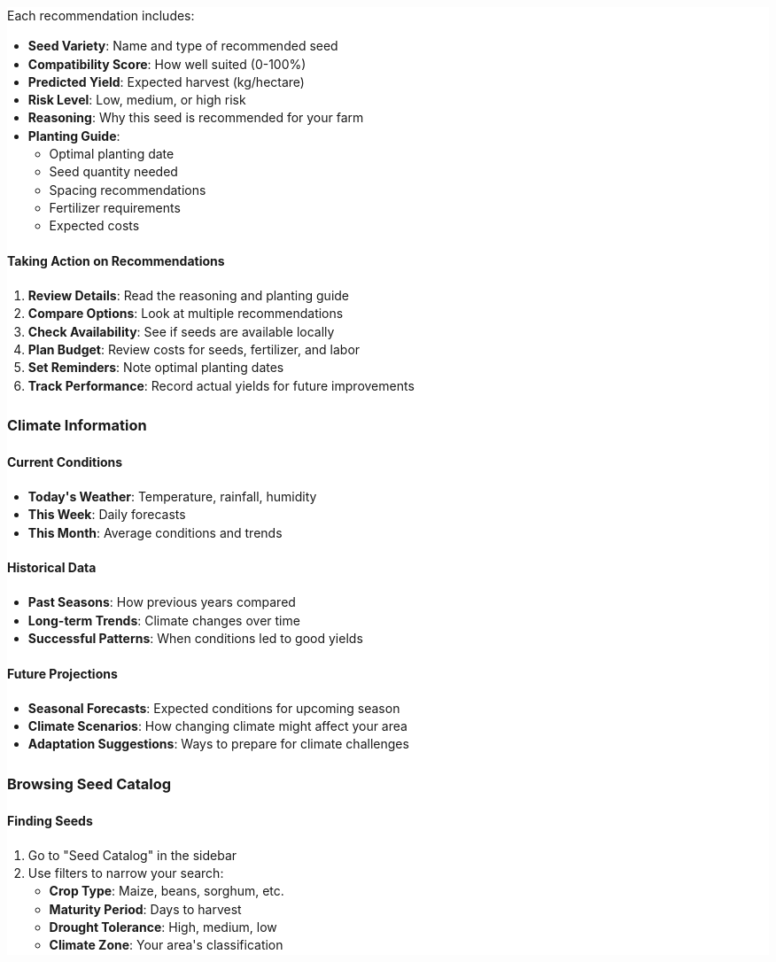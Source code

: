 Each recommendation includes:

- **Seed Variety**: Name and type of recommended seed
- **Compatibility Score**: How well suited (0-100%)
- **Predicted Yield**: Expected harvest (kg/hectare)
- **Risk Level**: Low, medium, or high risk
- **Reasoning**: Why this seed is recommended for your farm
- **Planting Guide**:
  - Optimal planting date
  - Seed quantity needed
  - Spacing recommendations
  - Fertilizer requirements
  - Expected costs

#### Taking Action on Recommendations

1. **Review Details**: Read the reasoning and planting guide
2. **Compare Options**: Look at multiple recommendations
3. **Check Availability**: See if seeds are available locally
4. **Plan Budget**: Review costs for seeds, fertilizer, and labor
5. **Set Reminders**: Note optimal planting dates
6. **Track Performance**: Record actual yields for future improvements

### Climate Information

#### Current Conditions

- **Today's Weather**: Temperature, rainfall, humidity
- **This Week**: Daily forecasts
- **This Month**: Average conditions and trends

#### Historical Data

- **Past Seasons**: How previous years compared
- **Long-term Trends**: Climate changes over time
- **Successful Patterns**: When conditions led to good yields

#### Future Projections

- **Seasonal Forecasts**: Expected conditions for upcoming season
- **Climate Scenarios**: How changing climate might affect your area
- **Adaptation Suggestions**: Ways to prepare for climate challenges

### Browsing Seed Catalog

#### Finding Seeds

1. Go to "Seed Catalog" in the sidebar
2. Use filters to narrow your search:
   - **Crop Type**: Maize, beans, sorghum, etc.
   - **Maturity Period**: Days to harvest
   - **Drought Tolerance**: High, medium, low
   - **Climate Zone**: Your area's classification
